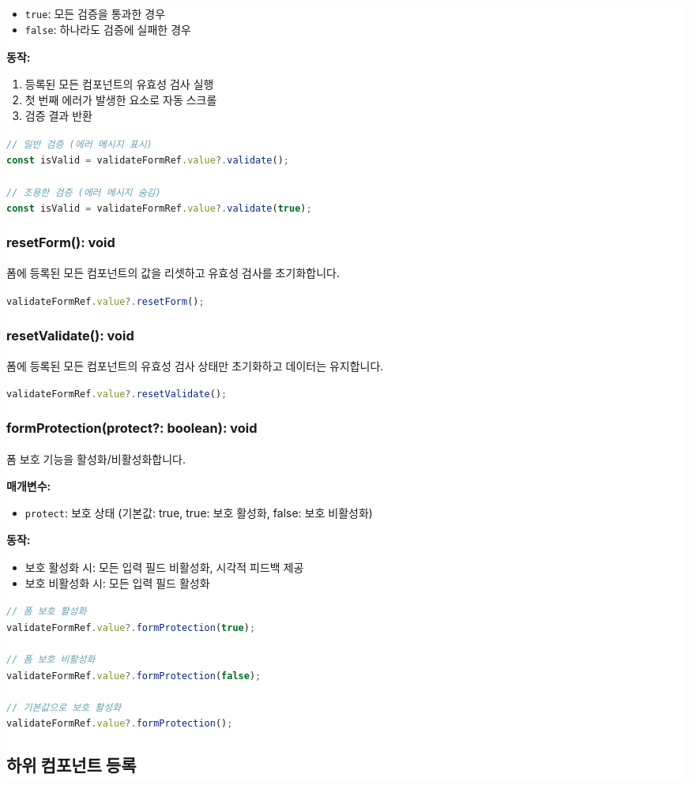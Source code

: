 - `true`: 모든 검증을 통과한 경우
- `false`: 하나라도 검증에 실패한 경우

**동작:**

1. 등록된 모든 컴포넌트의 유효성 검사 실행
2. 첫 번째 에러가 발생한 요소로 자동 스크롤
3. 검증 결과 반환

```typescript
// 일반 검증 (에러 메시지 표시)
const isValid = validateFormRef.value?.validate();

// 조용한 검증 (에러 메시지 숨김)
const isValid = validateFormRef.value?.validate(true);
```

### resetForm(): void

폼에 등록된 모든 컴포넌트의 값을 리셋하고 유효성 검사를 초기화합니다.

```typescript
validateFormRef.value?.resetForm();
```

### resetValidate(): void

폼에 등록된 모든 컴포넌트의 유효성 검사 상태만 초기화하고 데이터는 유지합니다.

```typescript
validateFormRef.value?.resetValidate();
```

### formProtection(protect?: boolean): void

폼 보호 기능을 활성화/비활성화합니다.

**매개변수:**

- `protect`: 보호 상태 (기본값: true, true: 보호 활성화, false: 보호 비활성화)

**동작:**

- 보호 활성화 시: 모든 입력 필드 비활성화, 시각적 피드백 제공
- 보호 비활성화 시: 모든 입력 필드 활성화

```typescript
// 폼 보호 활성화
validateFormRef.value?.formProtection(true);

// 폼 보호 비활성화
validateFormRef.value?.formProtection(false);

// 기본값으로 보호 활성화
validateFormRef.value?.formProtection();
```

## 하위 컴포넌트 등록
